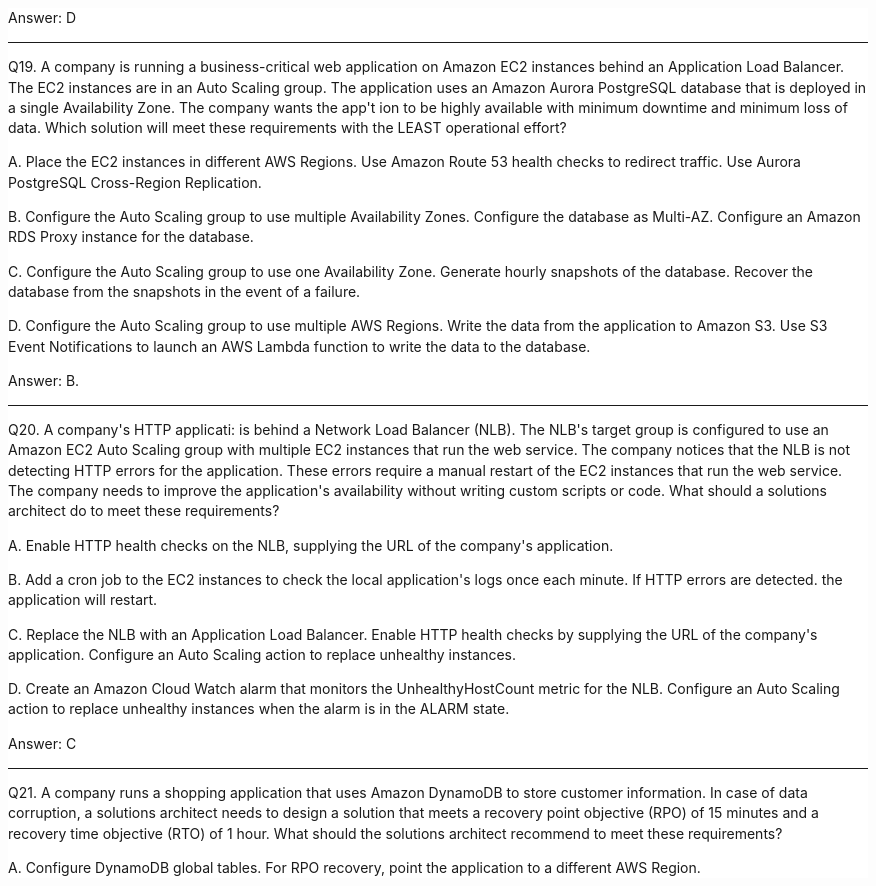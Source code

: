 Answer: D

****

Q19. A company is running a business-critical web application on Amazon EC2 instances behind an Application Load Balancer. The EC2 instances are in an Auto Scaling group. The application uses an Amazon Aurora PostgreSQL database that is deployed in a single Availability Zone. The company wants the app't ion to be highly available with minimum downtime and minimum loss of data.
Which solution will meet these requirements with the LEAST operational effort?

A. Place the EC2 instances in different AWS Regions. Use Amazon Route 53 health checks to redirect traffic. Use Aurora PostgreSQL Cross-Region Replication. 

B. Configure the Auto Scaling group to use multiple Availability Zones. Configure the database as Multi-AZ. Configure an Amazon RDS Proxy instance for the database. 

C. Configure the Auto Scaling group to use one Availability Zone. Generate hourly snapshots of the database. Recover the database from the snapshots in the event of a failure. 

D. Configure the Auto Scaling group to use multiple AWS Regions. Write the data from the application to Amazon S3. Use S3 Event Notifications to launch an AWS Lambda function to write the data to the database.

Answer: B.

****

Q20. A company's HTTP applicati: is behind a Network Load Balancer (NLB). The NLB's target group is configured to use an Amazon EC2 Auto Scaling group with multiple EC2 instances that run the web service.
The company notices that the NLB is not detecting HTTP errors for the application. These errors require a manual restart of the EC2 instances that run the web service. The company needs to improve the application's availability without writing custom scripts or code. What should a solutions architect do to meet these requirements?


A. Enable HTTP health checks on the NLB, supplying the URL of the company's application.

B. Add a cron job to the EC2 instances to check the local application's logs once each minute. If HTTP errors are detected. the application will restart. 

C. Replace the NLB with an Application Load Balancer. Enable HTTP health checks by supplying the URL of the company's application. Configure an Auto Scaling
action to replace unhealthy instances. 

D. Create an Amazon Cloud Watch alarm that monitors the UnhealthyHostCount metric for the NLB. Configure an Auto Scaling action to replace unhealthy instances
when the alarm is in the ALARM state.

Answer: C

****

Q21. A company runs a shopping application that uses Amazon DynamoDB to store customer information. In case of data corruption, a solutions architect needs to design a solution that meets a recovery point objective (RPO) of 15 minutes and a recovery time objective (RTO) of 1 hour.
What should the solutions architect recommend to meet these requirements?

A. Configure DynamoDB global tables. For RPO recovery, point the application to a different AWS Region.
